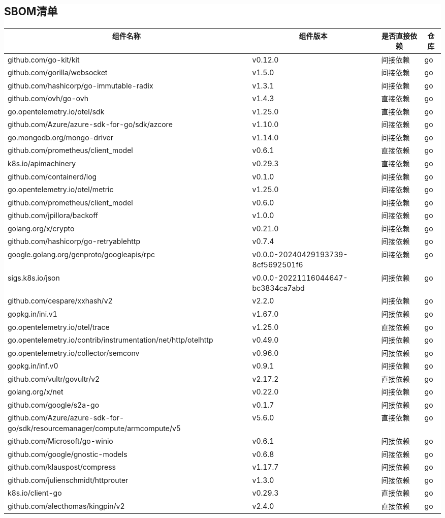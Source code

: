 


## SBOM清单

| 组件名称 | 组件版本 | 是否直接依赖 | 仓库 |
| -------- | -------- | ------------ | ---- |
|github.com/go-kit/kit|v0.12.0|间接依赖|go|
|github.com/gorilla/websocket|v1.5.0|间接依赖|go|
|github.com/hashicorp/go-immutable-radix|v1.3.1|间接依赖|go|
|github.com/ovh/go-ovh|v1.4.3|直接依赖|go|
|go.opentelemetry.io/otel/sdk|v1.25.0|直接依赖|go|
|github.com/Azure/azure-sdk-for-go/sdk/azcore|v1.10.0|间接依赖|go|
|go.mongodb.org/mongo-driver|v1.14.0|间接依赖|go|
|github.com/prometheus/client_model|v0.6.1|直接依赖|go|
|k8s.io/apimachinery|v0.29.3|直接依赖|go|
|github.com/containerd/log|v0.1.0|间接依赖|go|
|go.opentelemetry.io/otel/metric|v1.25.0|间接依赖|go|
|github.com/prometheus/client_model|v0.6.0|间接依赖|go|
|github.com/jpillora/backoff|v1.0.0|间接依赖|go|
|golang.org/x/crypto|v0.21.0|间接依赖|go|
|github.com/hashicorp/go-retryablehttp|v0.7.4|间接依赖|go|
|google.golang.org/genproto/googleapis/rpc|v0.0.0-20240429193739-8cf5692501f6|间接依赖|go|
|sigs.k8s.io/json|v0.0.0-20221116044647-bc3834ca7abd|间接依赖|go|
|github.com/cespare/xxhash/v2|v2.2.0|间接依赖|go|
|gopkg.in/ini.v1|v1.67.0|间接依赖|go|
|go.opentelemetry.io/otel/trace|v1.25.0|直接依赖|go|
|go.opentelemetry.io/contrib/instrumentation/net/http/otelhttp|v0.49.0|间接依赖|go|
|go.opentelemetry.io/collector/semconv|v0.96.0|间接依赖|go|
|gopkg.in/inf.v0|v0.9.1|间接依赖|go|
|github.com/vultr/govultr/v2|v2.17.2|直接依赖|go|
|golang.org/x/net|v0.22.0|间接依赖|go|
|github.com/google/s2a-go|v0.1.7|间接依赖|go|
|github.com/Azure/azure-sdk-for-go/sdk/resourcemanager/compute/armcompute/v5|v5.6.0|直接依赖|go|
|github.com/Microsoft/go-winio|v0.6.1|间接依赖|go|
|github.com/google/gnostic-models|v0.6.8|间接依赖|go|
|github.com/klauspost/compress|v1.17.7|间接依赖|go|
|github.com/julienschmidt/httprouter|v1.3.0|间接依赖|go|
|k8s.io/client-go|v0.29.3|直接依赖|go|
|github.com/alecthomas/kingpin/v2|v2.4.0|直接依赖|go|